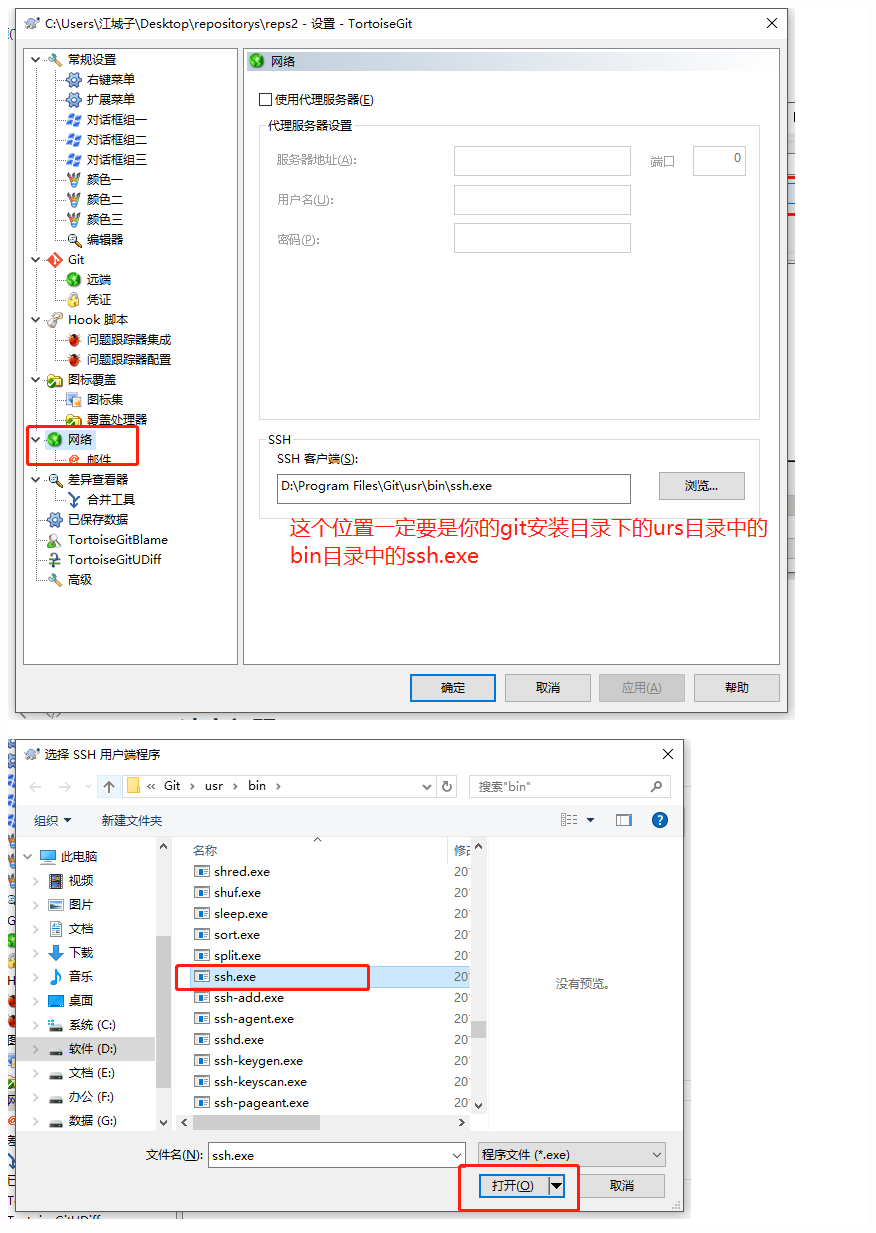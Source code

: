   ![image-20210517150849593](assets/image-20210517150849593.png)

  ![image-20210517150856019](assets/image-20210517150856019.png)
